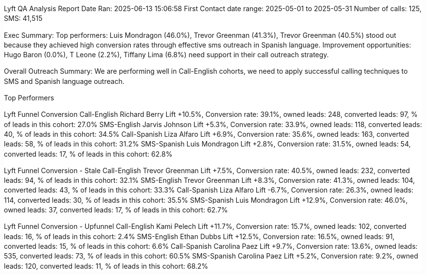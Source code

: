 Lyft QA Analysis Report
Date Ran: 2025-06-13 15:06:58
First Contact date range: 2025-05-01 to 2025-05-31
Number of calls: 125, SMS: 41,515

Exec Summary:
Top performers: Luis Mondragon (46.0%), Trevor Greenman (41.3%), Trevor Greenman (40.5%) stood out because they achieved high conversion rates through effective sms outreach in Spanish language.
Improvement opportunities: Hugo Baron (0.0%), T Leone (2.2%), Tiffany Lima (6.8%) need support in their call outreach strategy.

Overall Outreach Summary: We are performing well in Call-English cohorts, we need to apply successful calling techniques to SMS and Spanish language outreach.


Top Performers

Lyft Funnel Conversion
Call-English
    Richard Berry Lift +10.5%, Conversion rate: 39.1%, owned leads: 248, converted leads: 97, % of leads in this cohort: 27.0%
SMS-English
    Jarvis Johnson Lift +5.3%, Conversion rate: 33.9%, owned leads: 118, converted leads: 40, % of leads in this cohort: 34.5%
Call-Spanish
    Liza Alfaro Lift +6.9%, Conversion rate: 35.6%, owned leads: 163, converted leads: 58, % of leads in this cohort: 31.2%
SMS-Spanish
    Luis Mondragon Lift +2.8%, Conversion rate: 31.5%, owned leads: 54, converted leads: 17, % of leads in this cohort: 62.8%


Lyft Funnel Conversion - Stale
Call-English
    Trevor Greenman Lift +7.5%, Conversion rate: 40.5%, owned leads: 232, converted leads: 94, % of leads in this cohort: 32.1%
SMS-English
    Trevor Greenman Lift +8.3%, Conversion rate: 41.3%, owned leads: 104, converted leads: 43, % of leads in this cohort: 33.3%
Call-Spanish
    Liza Alfaro Lift -6.7%, Conversion rate: 26.3%, owned leads: 114, converted leads: 30, % of leads in this cohort: 35.5%
SMS-Spanish
    Luis Mondragon Lift +12.9%, Conversion rate: 46.0%, owned leads: 37, converted leads: 17, % of leads in this cohort: 62.7%


Lyft Funnel Conversion - Upfunnel
Call-English
    Kami Pelech Lift +11.7%, Conversion rate: 15.7%, owned leads: 102, converted leads: 16, % of leads in this cohort: 2.4%
SMS-English
    Ethan Dubbs Lift +12.5%, Conversion rate: 16.5%, owned leads: 91, converted leads: 15, % of leads in this cohort: 6.6%
Call-Spanish
    Carolina Paez Lift +9.7%, Conversion rate: 13.6%, owned leads: 535, converted leads: 73, % of leads in this cohort: 60.5%
SMS-Spanish
    Carolina Paez Lift +5.2%, Conversion rate: 9.2%, owned leads: 120, converted leads: 11, % of leads in this cohort: 68.2%
